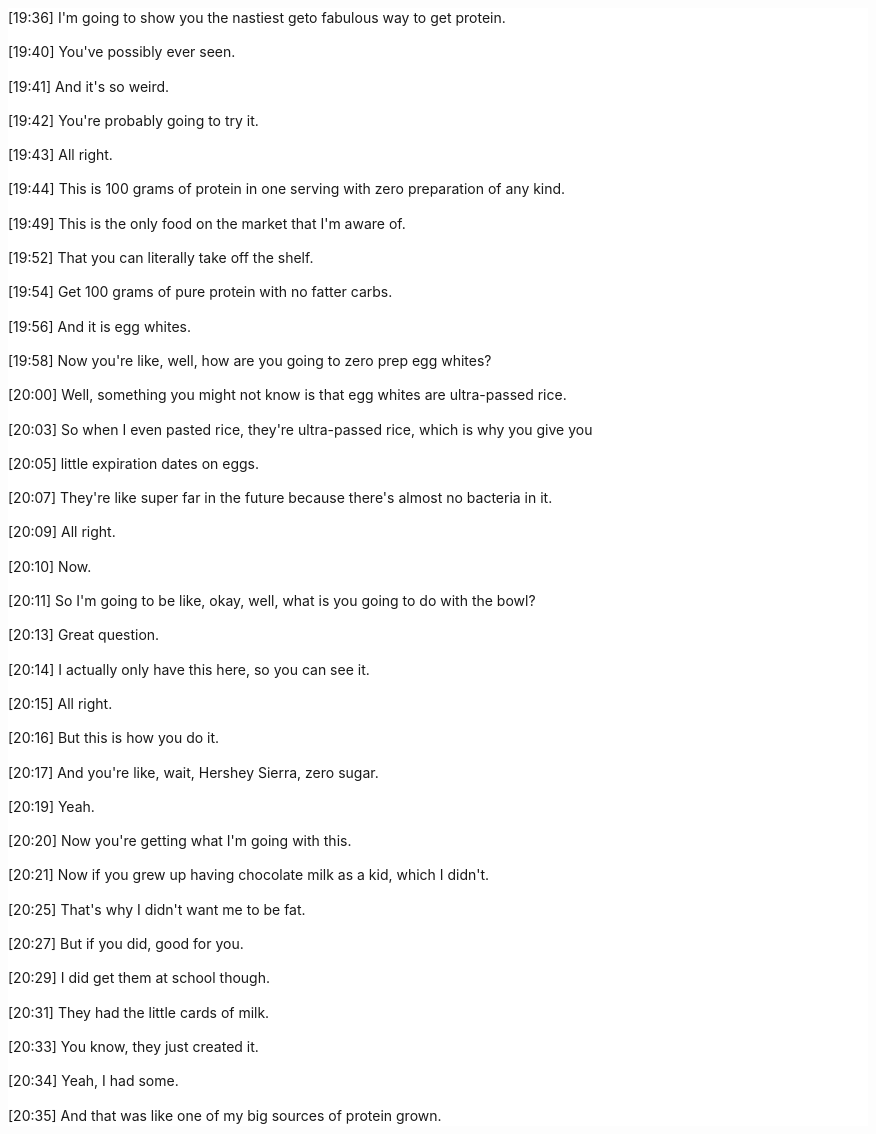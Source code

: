 [19:36] I'm going to show you the nastiest geto fabulous way to get protein.

[19:40] You've possibly ever seen.

[19:41] And it's so weird.

[19:42] You're probably going to try it.

[19:43] All right.

[19:44] This is 100 grams of protein in one serving with zero preparation of any kind.

[19:49] This is the only food on the market that I'm aware of.

[19:52] That you can literally take off the shelf.

[19:54] Get 100 grams of pure protein with no fatter carbs.

[19:56] And it is egg whites.

[19:58] Now you're like, well, how are you going to zero prep egg whites?

[20:00] Well, something you might not know is that egg whites are ultra-passed rice.

[20:03] So when I even pasted rice, they're ultra-passed rice, which is why you give you

[20:05] little expiration dates on eggs.

[20:07] They're like super far in the future because there's almost no bacteria in it.

[20:09] All right.

[20:10] Now.

[20:11] So I'm going to be like, okay, well, what is you going to do with the bowl?

[20:13] Great question.

[20:14] I actually only have this here, so you can see it.

[20:15] All right.

[20:16] But this is how you do it.

[20:17] And you're like, wait, Hershey Sierra, zero sugar.

[20:19] Yeah.

[20:20] Now you're getting what I'm going with this.

[20:21] Now if you grew up having chocolate milk as a kid, which I didn't.

[20:25] That's why I didn't want me to be fat.

[20:27] But if you did, good for you.

[20:29] I did get them at school though.

[20:31] They had the little cards of milk.

[20:33] You know, they just created it.

[20:34] Yeah, I had some.

[20:35] And that was like one of my big sources of protein grown.
